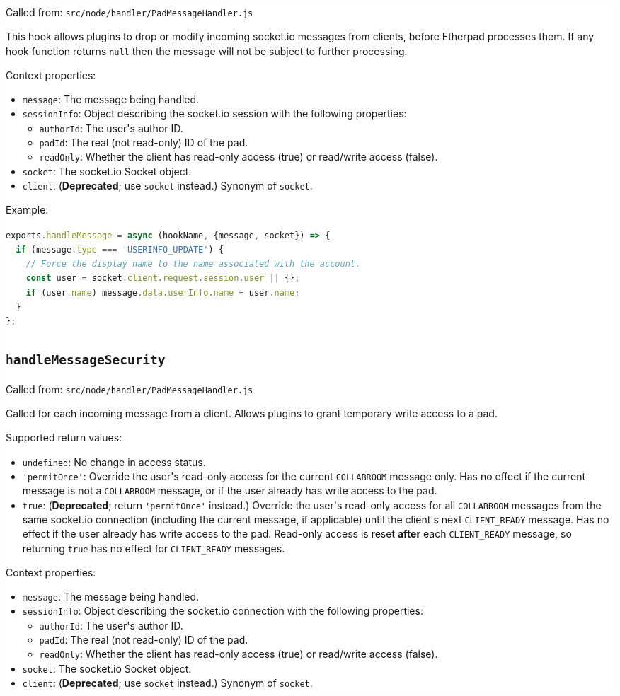 Called from: `src/node/handler/PadMessageHandler.js`

This hook allows plugins to drop or modify incoming socket.io messages from
clients, before Etherpad processes them. If any hook function returns `null`
then the message will not be subject to further processing.

Context properties:

* `message`: The message being handled.
* `sessionInfo`: Object describing the socket.io session with the following
  properties:
  * `authorId`: The user's author ID.
  * `padId`: The real (not read-only) ID of the pad.
  * `readOnly`: Whether the client has read-only access (true) or read/write
    access (false).
* `socket`: The socket.io Socket object.
* `client`: (**Deprecated**; use `socket` instead.) Synonym of `socket`.

Example:

```javascript
exports.handleMessage = async (hookName, {message, socket}) => {
  if (message.type === 'USERINFO_UPDATE') {
    // Force the display name to the name associated with the account.
    const user = socket.client.request.session.user || {};
    if (user.name) message.data.userInfo.name = user.name;
  }
};
```

## `handleMessageSecurity`

Called from: `src/node/handler/PadMessageHandler.js`

Called for each incoming message from a client. Allows plugins to grant
temporary write access to a pad.

Supported return values:

* `undefined`: No change in access status.
* `'permitOnce'`: Override the user's read-only access for the current
  `COLLABROOM` message only. Has no effect if the current message is not a
  `COLLABROOM` message, or if the user already has write access to the pad.
* `true`: (**Deprecated**; return `'permitOnce'` instead.) Override the user's
  read-only access for all `COLLABROOM` messages from the same socket.io
  connection (including the current message, if applicable) until the client's
  next `CLIENT_READY` message. Has no effect if the user already has write
  access to the pad. Read-only access is reset **after** each `CLIENT_READY`
  message, so returning `true` has no effect for `CLIENT_READY` messages.

Context properties:

* `message`: The message being handled.
* `sessionInfo`: Object describing the socket.io connection with the following
  properties:
  * `authorId`: The user's author ID.
  * `padId`: The real (not read-only) ID of the pad.
  * `readOnly`: Whether the client has read-only access (true) or read/write
    access (false).
* `socket`: The socket.io Socket object.
* `client`: (**Deprecated**; use `socket` instead.) Synonym of `socket`.
